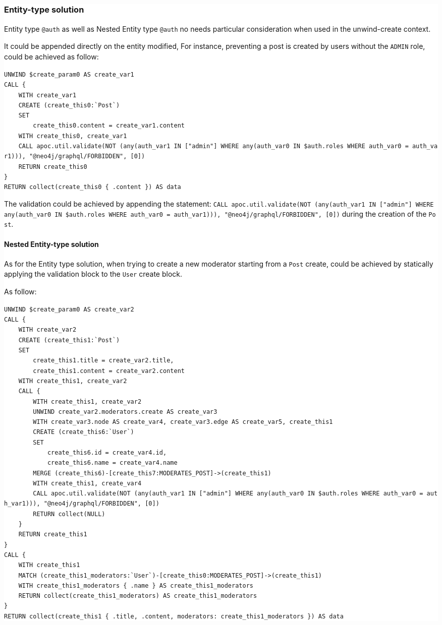 ### Entity-type solution

Entity type `@auth` as well as Nested Entity type `@auth` no needs particular consideration when used in the unwind-create context.

It could be appended directly on the entity modified,
For instance, preventing a post is created by users without the `ADMIN` role, could be achieved as follow:

```cypher
UNWIND $create_param0 AS create_var1
CALL {
    WITH create_var1
    CREATE (create_this0:`Post`)
    SET
        create_this0.content = create_var1.content
    WITH create_this0, create_var1
    CALL apoc.util.validate(NOT (any(auth_var1 IN ["admin"] WHERE any(auth_var0 IN $auth.roles WHERE auth_var0 = auth_var1))), "@neo4j/graphql/FORBIDDEN", [0])
    RETURN create_this0
}
RETURN collect(create_this0 { .content }) AS data
```

The validation could be achieved by appending the statement: `CALL apoc.util.validate(NOT (any(auth_var1 IN ["admin"] WHERE any(auth_var0 IN $auth.roles WHERE auth_var0 = auth_var1))), "@neo4j/graphql/FORBIDDEN", [0])` during the creation of the `Post`.

#### Nested Entity-type solution

As for the Entity type solution, when trying to create a new moderator starting from a `Post` create, could be achieved by statically applying the validation block to the `User` create block.

As follow:

```cypher
UNWIND $create_param0 AS create_var2
CALL {
    WITH create_var2
    CREATE (create_this1:`Post`)
    SET
        create_this1.title = create_var2.title,
        create_this1.content = create_var2.content
    WITH create_this1, create_var2
    CALL {
        WITH create_this1, create_var2
        UNWIND create_var2.moderators.create AS create_var3
        WITH create_var3.node AS create_var4, create_var3.edge AS create_var5, create_this1
        CREATE (create_this6:`User`)
        SET
            create_this6.id = create_var4.id,
            create_this6.name = create_var4.name
        MERGE (create_this6)-[create_this7:MODERATES_POST]->(create_this1)
        WITH create_this1, create_var4
        CALL apoc.util.validate(NOT (any(auth_var1 IN ["admin"] WHERE any(auth_var0 IN $auth.roles WHERE auth_var0 = auth_var1))), "@neo4j/graphql/FORBIDDEN", [0])
        RETURN collect(NULL)
    }
    RETURN create_this1
}
CALL {
    WITH create_this1
    MATCH (create_this1_moderators:`User`)-[create_this0:MODERATES_POST]->(create_this1)
    WITH create_this1_moderators { .name } AS create_this1_moderators
    RETURN collect(create_this1_moderators) AS create_this1_moderators
}
RETURN collect(create_this1 { .title, .content, moderators: create_this1_moderators }) AS data
```